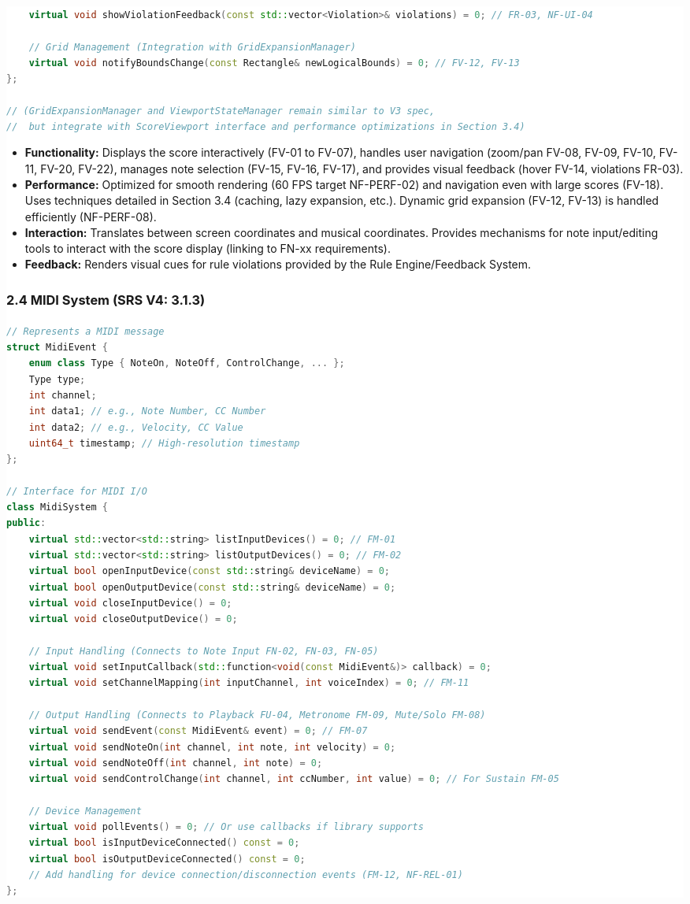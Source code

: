 ```cpp
    virtual void showViolationFeedback(const std::vector<Violation>& violations) = 0; // FR-03, NF-UI-04

    // Grid Management (Integration with GridExpansionManager)
    virtual void notifyBoundsChange(const Rectangle& newLogicalBounds) = 0; // FV-12, FV-13
};

// (GridExpansionManager and ViewportStateManager remain similar to V3 spec,
//  but integrate with ScoreViewport interface and performance optimizations in Section 3.4)
```

*   **Functionality:** Displays the score interactively (FV-01 to FV-07), handles user navigation (zoom/pan FV-08, FV-09, FV-10, FV-11, FV-20, FV-22), manages note selection (FV-15, FV-16, FV-17), and provides visual feedback (hover FV-14, violations FR-03).
*   **Performance:** Optimized for smooth rendering (60 FPS target NF-PERF-02) and navigation even with large scores (FV-18). Uses techniques detailed in Section 3.4 (caching, lazy expansion, etc.). Dynamic grid expansion (FV-12, FV-13) is handled efficiently (NF-PERF-08).
*   **Interaction:** Translates between screen coordinates and musical coordinates. Provides mechanisms for note input/editing tools to interact with the score display (linking to FN-xx requirements).
*   **Feedback:** Renders visual cues for rule violations provided by the Rule Engine/Feedback System.

### 2.4 MIDI System (SRS V4: 3.1.3)

```cpp
// Represents a MIDI message
struct MidiEvent {
    enum class Type { NoteOn, NoteOff, ControlChange, ... };
    Type type;
    int channel;
    int data1; // e.g., Note Number, CC Number
    int data2; // e.g., Velocity, CC Value
    uint64_t timestamp; // High-resolution timestamp
};

// Interface for MIDI I/O
class MidiSystem {
public:
    virtual std::vector<std::string> listInputDevices() = 0; // FM-01
    virtual std::vector<std::string> listOutputDevices() = 0; // FM-02
    virtual bool openInputDevice(const std::string& deviceName) = 0;
    virtual bool openOutputDevice(const std::string& deviceName) = 0;
    virtual void closeInputDevice() = 0;
    virtual void closeOutputDevice() = 0;

    // Input Handling (Connects to Note Input FN-02, FN-03, FN-05)
    virtual void setInputCallback(std::function<void(const MidiEvent&)> callback) = 0;
    virtual void setChannelMapping(int inputChannel, int voiceIndex) = 0; // FM-11

    // Output Handling (Connects to Playback FU-04, Metronome FM-09, Mute/Solo FM-08)
    virtual void sendEvent(const MidiEvent& event) = 0; // FM-07
    virtual void sendNoteOn(int channel, int note, int velocity) = 0;
    virtual void sendNoteOff(int channel, int note) = 0;
    virtual void sendControlChange(int channel, int ccNumber, int value) = 0; // For Sustain FM-05

    // Device Management
    virtual void pollEvents() = 0; // Or use callbacks if library supports
    virtual bool isInputDeviceConnected() const = 0;
    virtual bool isOutputDeviceConnected() const = 0;
    // Add handling for device connection/disconnection events (FM-12, NF-REL-01)
};
```
